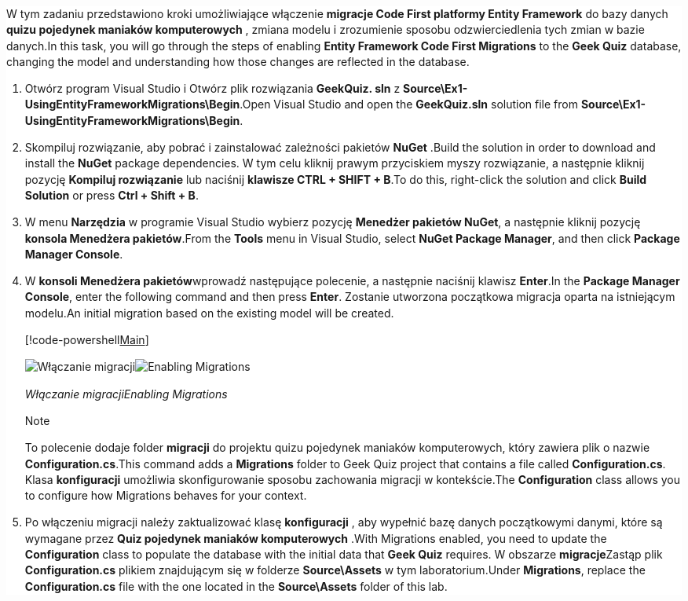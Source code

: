 <span data-ttu-id="8f8c7-174">W tym zadaniu przedstawiono kroki umożliwiające włączenie **migracje Code First platformy Entity Framework** do bazy danych **quizu pojedynek maniaków komputerowych** , zmiana modelu i zrozumienie sposobu odzwierciedlenia tych zmian w bazie danych.</span><span class="sxs-lookup"><span data-stu-id="8f8c7-174">In this task, you will go through the steps of enabling **Entity Framework Code First Migrations** to the **Geek Quiz** database, changing the model and understanding how those changes are reflected in the database.</span></span>

1. <span data-ttu-id="8f8c7-175">Otwórz program Visual Studio i Otwórz plik rozwiązania **GeekQuiz. sln** z **Source\Ex1-UsingEntityFrameworkMigrations\Begin**.</span><span class="sxs-lookup"><span data-stu-id="8f8c7-175">Open Visual Studio and open the **GeekQuiz.sln** solution file from **Source\Ex1-UsingEntityFrameworkMigrations\Begin**.</span></span>
2. <span data-ttu-id="8f8c7-176">Skompiluj rozwiązanie, aby pobrać i zainstalować zależności pakietów **NuGet** .</span><span class="sxs-lookup"><span data-stu-id="8f8c7-176">Build the solution in order to download and install the **NuGet** package dependencies.</span></span> <span data-ttu-id="8f8c7-177">W tym celu kliknij prawym przyciskiem myszy rozwiązanie, a następnie kliknij pozycję **Kompiluj rozwiązanie** lub naciśnij **klawisze CTRL + SHIFT + B**.</span><span class="sxs-lookup"><span data-stu-id="8f8c7-177">To do this, right-click the solution and click **Build Solution** or press **Ctrl + Shift + B**.</span></span>
3. <span data-ttu-id="8f8c7-178">W menu **Narzędzia** w programie Visual Studio wybierz pozycję **Menedżer pakietów NuGet**, a następnie kliknij pozycję **konsola Menedżera pakietów**.</span><span class="sxs-lookup"><span data-stu-id="8f8c7-178">From the **Tools** menu in Visual Studio, select **NuGet Package Manager**, and then click **Package Manager Console**.</span></span>
4. <span data-ttu-id="8f8c7-179">W **konsoli Menedżera pakietów**wprowadź następujące polecenie, a następnie naciśnij klawisz **Enter**.</span><span class="sxs-lookup"><span data-stu-id="8f8c7-179">In the **Package Manager Console**, enter the following command and then press **Enter**.</span></span> <span data-ttu-id="8f8c7-180">Zostanie utworzona początkowa migracja oparta na istniejącym modelu.</span><span class="sxs-lookup"><span data-stu-id="8f8c7-180">An initial migration based on the existing model will be created.</span></span>

    [!code-powershell[Main](maintainable-azure-websites-managing-change-and-scale/samples/sample1.ps1)]

    <span data-ttu-id="8f8c7-181">![Włączanie migracji](maintainable-azure-websites-managing-change-and-scale/_static/image1.png "Włączanie migracji")</span><span class="sxs-lookup"><span data-stu-id="8f8c7-181">![Enabling Migrations](maintainable-azure-websites-managing-change-and-scale/_static/image1.png "Enabling Migrations")</span></span>

    <span data-ttu-id="8f8c7-182">*Włączanie migracji*</span><span class="sxs-lookup"><span data-stu-id="8f8c7-182">*Enabling Migrations*</span></span>

    > [!NOTE]
    > <span data-ttu-id="8f8c7-183">To polecenie dodaje folder **migracji** do projektu quizu pojedynek maniaków komputerowych, który zawiera plik o nazwie **Configuration.cs**.</span><span class="sxs-lookup"><span data-stu-id="8f8c7-183">This command adds a **Migrations** folder to Geek Quiz project that contains a file called **Configuration.cs**.</span></span> <span data-ttu-id="8f8c7-184">Klasa **konfiguracji** umożliwia skonfigurowanie sposobu zachowania migracji w kontekście.</span><span class="sxs-lookup"><span data-stu-id="8f8c7-184">The **Configuration** class allows you to configure how Migrations behaves for your context.</span></span>
5. <span data-ttu-id="8f8c7-185">Po włączeniu migracji należy zaktualizować klasę **konfiguracji** , aby wypełnić bazę danych początkowymi danymi, które są wymagane przez **Quiz pojedynek maniaków komputerowych** .</span><span class="sxs-lookup"><span data-stu-id="8f8c7-185">With Migrations enabled, you need to update the **Configuration** class to populate the database with the initial data that **Geek Quiz** requires.</span></span> <span data-ttu-id="8f8c7-186">W obszarze **migracje**Zastąp plik **Configuration.cs** plikiem znajdującym się w folderze **Source\Assets** w tym laboratorium.</span><span class="sxs-lookup"><span data-stu-id="8f8c7-186">Under **Migrations**, replace the **Configuration.cs** file with the one located in the **Source\Assets** folder of this lab.</span></span>
